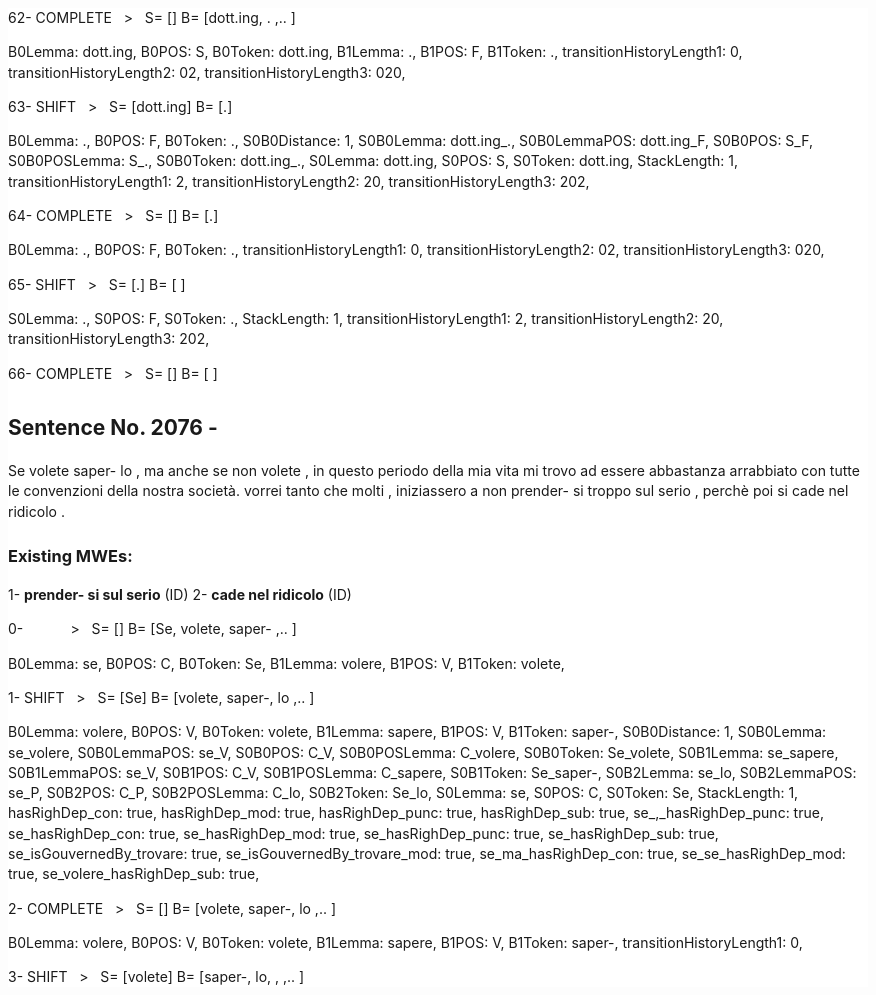 62- COMPLETE&nbsp;&nbsp;&nbsp;>&nbsp;&nbsp;&nbsp;S= []   B= [dott.ing, . ,.. ]

B0Lemma: dott.ing, B0POS: S, B0Token: dott.ing, B1Lemma: ., B1POS: F, B1Token: ., transitionHistoryLength1: 0, transitionHistoryLength2: 02, transitionHistoryLength3: 020, 

63- SHIFT&nbsp;&nbsp;&nbsp;>&nbsp;&nbsp;&nbsp;S= [dott.ing]   B= [.]

B0Lemma: ., B0POS: F, B0Token: ., S0B0Distance: 1, S0B0Lemma: dott.ing_., S0B0LemmaPOS: dott.ing_F, S0B0POS: S_F, S0B0POSLemma: S_., S0B0Token: dott.ing_., S0Lemma: dott.ing, S0POS: S, S0Token: dott.ing, StackLength: 1, transitionHistoryLength1: 2, transitionHistoryLength2: 20, transitionHistoryLength3: 202, 

64- COMPLETE&nbsp;&nbsp;&nbsp;>&nbsp;&nbsp;&nbsp;S= []   B= [.]

B0Lemma: ., B0POS: F, B0Token: ., transitionHistoryLength1: 0, transitionHistoryLength2: 02, transitionHistoryLength3: 020, 

65- SHIFT&nbsp;&nbsp;&nbsp;>&nbsp;&nbsp;&nbsp;S= [.]   B= [ ]

S0Lemma: ., S0POS: F, S0Token: ., StackLength: 1, transitionHistoryLength1: 2, transitionHistoryLength2: 20, transitionHistoryLength3: 202, 

66- COMPLETE&nbsp;&nbsp;&nbsp;>&nbsp;&nbsp;&nbsp;S= []   B= [ ]

## Sentence No. 2076 - 
Se volete saper- lo , ma anche se non volete , in questo periodo della mia vita mi trovo ad essere abbastanza arrabbiato con tutte le convenzioni della nostra società. vorrei tanto che molti , iniziassero a non prender- si troppo sul serio , perchè poi si cade nel ridicolo . 
### Existing MWEs: 
1- **prender- si sul serio** (ID)
2- **cade nel ridicolo** (ID)



0- &nbsp;&nbsp;&nbsp;&nbsp;&nbsp;&nbsp;&nbsp;&nbsp;&nbsp;&nbsp;&nbsp;>&nbsp;&nbsp;&nbsp;S= []   B= [Se, volete, saper- ,.. ]

B0Lemma: se, B0POS: C, B0Token: Se, B1Lemma: volere, B1POS: V, B1Token: volete, 

1- SHIFT&nbsp;&nbsp;&nbsp;>&nbsp;&nbsp;&nbsp;S= [Se]   B= [volete, saper-, lo ,.. ]

B0Lemma: volere, B0POS: V, B0Token: volete, B1Lemma: sapere, B1POS: V, B1Token: saper-, S0B0Distance: 1, S0B0Lemma: se_volere, S0B0LemmaPOS: se_V, S0B0POS: C_V, S0B0POSLemma: C_volere, S0B0Token: Se_volete, S0B1Lemma: se_sapere, S0B1LemmaPOS: se_V, S0B1POS: C_V, S0B1POSLemma: C_sapere, S0B1Token: Se_saper-, S0B2Lemma: se_lo, S0B2LemmaPOS: se_P, S0B2POS: C_P, S0B2POSLemma: C_lo, S0B2Token: Se_lo, S0Lemma: se, S0POS: C, S0Token: Se, StackLength: 1, hasRighDep_con: true, hasRighDep_mod: true, hasRighDep_punc: true, hasRighDep_sub: true, se_,_hasRighDep_punc: true, se_hasRighDep_con: true, se_hasRighDep_mod: true, se_hasRighDep_punc: true, se_hasRighDep_sub: true, se_isGouvernedBy_trovare: true, se_isGouvernedBy_trovare_mod: true, se_ma_hasRighDep_con: true, se_se_hasRighDep_mod: true, se_volere_hasRighDep_sub: true, 

2- COMPLETE&nbsp;&nbsp;&nbsp;>&nbsp;&nbsp;&nbsp;S= []   B= [volete, saper-, lo ,.. ]

B0Lemma: volere, B0POS: V, B0Token: volete, B1Lemma: sapere, B1POS: V, B1Token: saper-, transitionHistoryLength1: 0, 

3- SHIFT&nbsp;&nbsp;&nbsp;>&nbsp;&nbsp;&nbsp;S= [volete]   B= [saper-, lo, , ,.. ]
